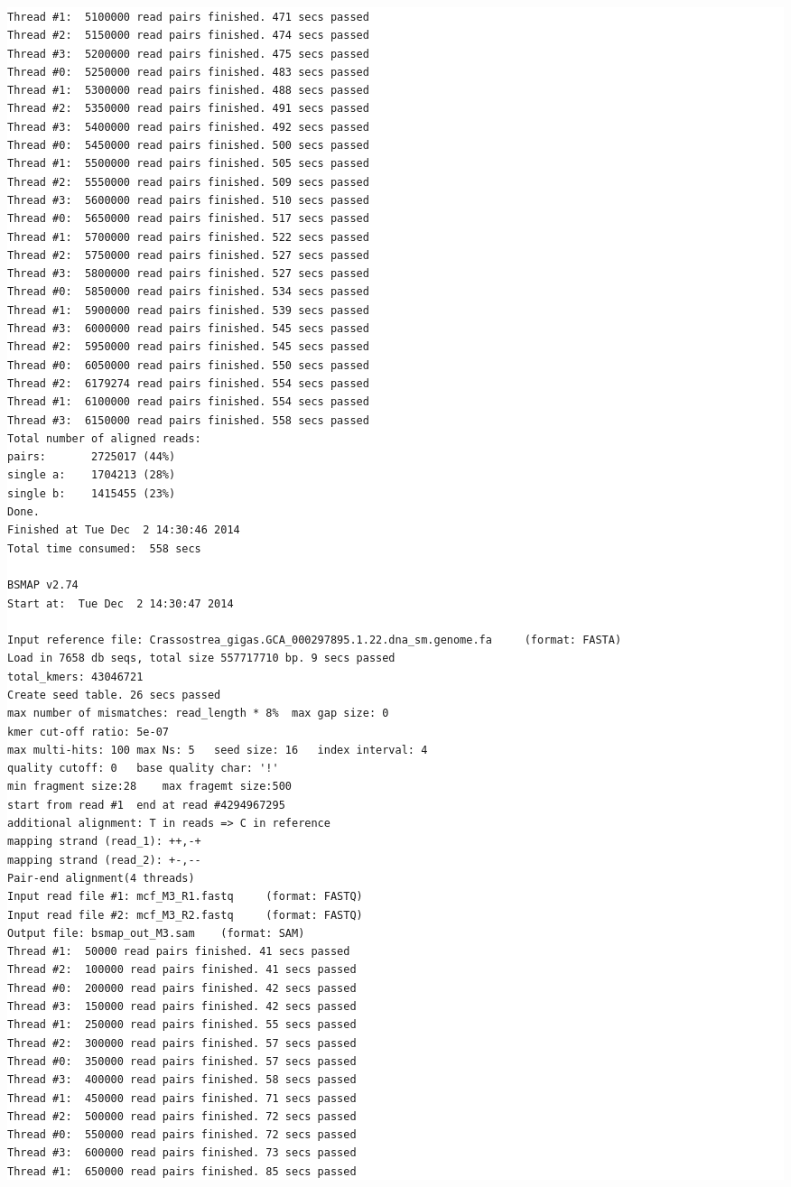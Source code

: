     Thread #1: 	5100000 read pairs finished. 471 secs passed
    Thread #2: 	5150000 read pairs finished. 474 secs passed
    Thread #3: 	5200000 read pairs finished. 475 secs passed
    Thread #0: 	5250000 read pairs finished. 483 secs passed
    Thread #1: 	5300000 read pairs finished. 488 secs passed
    Thread #2: 	5350000 read pairs finished. 491 secs passed
    Thread #3: 	5400000 read pairs finished. 492 secs passed
    Thread #0: 	5450000 read pairs finished. 500 secs passed
    Thread #1: 	5500000 read pairs finished. 505 secs passed
    Thread #2: 	5550000 read pairs finished. 509 secs passed
    Thread #3: 	5600000 read pairs finished. 510 secs passed
    Thread #0: 	5650000 read pairs finished. 517 secs passed
    Thread #1: 	5700000 read pairs finished. 522 secs passed
    Thread #2: 	5750000 read pairs finished. 527 secs passed
    Thread #3: 	5800000 read pairs finished. 527 secs passed
    Thread #0: 	5850000 read pairs finished. 534 secs passed
    Thread #1: 	5900000 read pairs finished. 539 secs passed
    Thread #3: 	6000000 read pairs finished. 545 secs passed
    Thread #2: 	5950000 read pairs finished. 545 secs passed
    Thread #0: 	6050000 read pairs finished. 550 secs passed
    Thread #2: 	6179274 read pairs finished. 554 secs passed
    Thread #1: 	6100000 read pairs finished. 554 secs passed
    Thread #3: 	6150000 read pairs finished. 558 secs passed
    Total number of aligned reads: 
    pairs:       2725017 (44%)
    single a:    1704213 (28%)
    single b:    1415455 (23%)
    Done.
    Finished at Tue Dec  2 14:30:46 2014
    Total time consumed:  558 secs
    
    BSMAP v2.74
    Start at:  Tue Dec  2 14:30:47 2014
    
    Input reference file: Crassostrea_gigas.GCA_000297895.1.22.dna_sm.genome.fa 	(format: FASTA)
    Load in 7658 db seqs, total size 557717710 bp. 9 secs passed
    total_kmers: 43046721
    Create seed table. 26 secs passed
    max number of mismatches: read_length * 8% 	max gap size: 0
    kmer cut-off ratio: 5e-07
    max multi-hits: 100	max Ns: 5	seed size: 16	index interval: 4
    quality cutoff: 0	base quality char: '!'
    min fragment size:28	max fragemt size:500
    start from read #1	end at read #4294967295
    additional alignment: T in reads => C in reference
    mapping strand (read_1): ++,-+
    mapping strand (read_2): +-,--
    Pair-end alignment(4 threads)
    Input read file #1: mcf_M3_R1.fastq 	(format: FASTQ)
    Input read file #2: mcf_M3_R2.fastq 	(format: FASTQ)
    Output file: bsmap_out_M3.sam	 (format: SAM)
    Thread #1: 	50000 read pairs finished. 41 secs passed
    Thread #2: 	100000 read pairs finished. 41 secs passed
    Thread #0: 	200000 read pairs finished. 42 secs passed
    Thread #3: 	150000 read pairs finished. 42 secs passed
    Thread #1: 	250000 read pairs finished. 55 secs passed
    Thread #2: 	300000 read pairs finished. 57 secs passed
    Thread #0: 	350000 read pairs finished. 57 secs passed
    Thread #3: 	400000 read pairs finished. 58 secs passed
    Thread #1: 	450000 read pairs finished. 71 secs passed
    Thread #2: 	500000 read pairs finished. 72 secs passed
    Thread #0: 	550000 read pairs finished. 72 secs passed
    Thread #3: 	600000 read pairs finished. 73 secs passed
    Thread #1: 	650000 read pairs finished. 85 secs passed